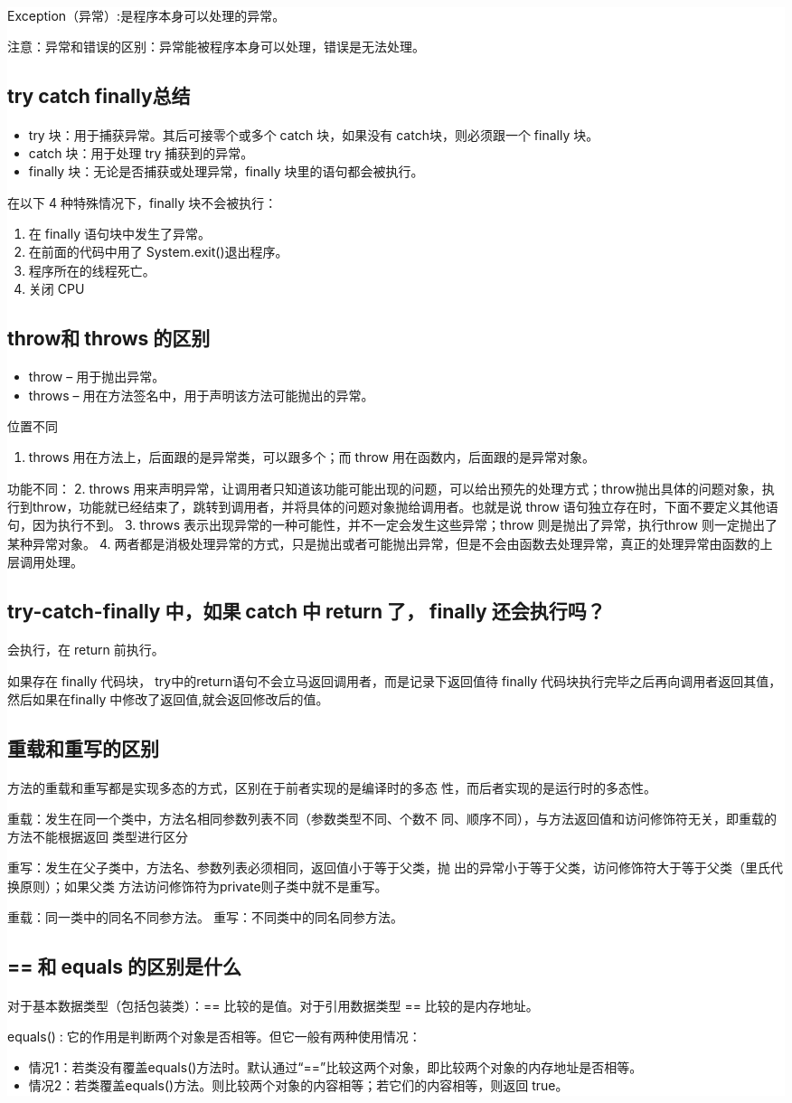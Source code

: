 Exception（异常）:是程序本身可以处理的异常。

注意：异常和错误的区别：异常能被程序本身可以处理，错误是无法处理。

## try catch finally总结

* try 块：用于捕获异常。其后可接零个或多个 catch 块，如果没有 catch块，则必须跟一个 finally 块。
* catch 块：用于处理 try 捕获到的异常。
* finally 块：无论是否捕获或处理异常，finally 块里的语句都会被执行。

在以下 4 种特殊情况下，finally 块不会被执行：
1. 在 finally 语句块中发生了异常。
2. 在前面的代码中用了 System.exit()退出程序。
3. 程序所在的线程死亡。
4. 关闭 CPU

## throw和 throws 的区别

* throw – 用于抛出异常。
* throws – 用在方法签名中，用于声明该方法可能抛出的异常。

位置不同
1. throws 用在方法上，后面跟的是异常类，可以跟多个；而 throw 用在函数内，后面跟的是异常对象。

功能不同：
2. throws 用来声明异常，让调用者只知道该功能可能出现的问题，可以给出预先的处理方式；throw抛出具体的问题对象，执行到throw，功能就已经结束了，跳转到调用者，并将具体的问题对象抛给调用者。也就是说 throw 语句独立存在时，下面不要定义其他语句，因为执行不到。
3. throws 表示出现异常的一种可能性，并不一定会发生这些异常；throw 则是抛出了异常，执行throw 则一定抛出了某种异常对象。
4. 两者都是消极处理异常的方式，只是抛出或者可能抛出异常，但是不会由函数去处理异常，真正的处理异常由函数的上层调用处理。

##  try-catch-finally 中，如果 catch 中 return 了， finally 还会执行吗？

会执行，在 return 前执行。

如果存在 finally 代码块， try中的return语句不会立马返回调用者，而是记录下返回值待 finally 代码块执行完毕之后再向调用者返回其值，然后如果在finally 中修改了返回值,就会返回修改后的值。


## 重载和重写的区别

方法的重载和重写都是实现多态的方式，区别在于前者实现的是编译时的多态 性，而后者实现的是运行时的多态性。

重载：发生在同一个类中，方法名相同参数列表不同（参数类型不同、个数不 同、顺序不同），与方法返回值和访问修饰符无关，即重载的方法不能根据返回 类型进行区分

重写：发生在父子类中，方法名、参数列表必须相同，返回值小于等于父类，抛 出的异常小于等于父类，访问修饰符大于等于父类（里氏代换原则）；如果父类 方法访问修饰符为private则子类中就不是重写。

重载：同一类中的同名不同参方法。
重写：不同类中的同名同参方法。

## == 和 equals 的区别是什么

对于基本数据类型（包括包装类）：== 比较的是值。对于引用数据类型 == 比较的是内存地址。

equals() : 它的作用是判断两个对象是否相等。但它一般有两种使用情况： 
- 情况1：若类没有覆盖equals()方法时。默认通过“==”比较这两个对象，即比较两个对象的内存地址是否相等。
- 情况2：若类覆盖equals()方法。则比较两个对象的内容相等；若它们的内容相等，则返回 true。
